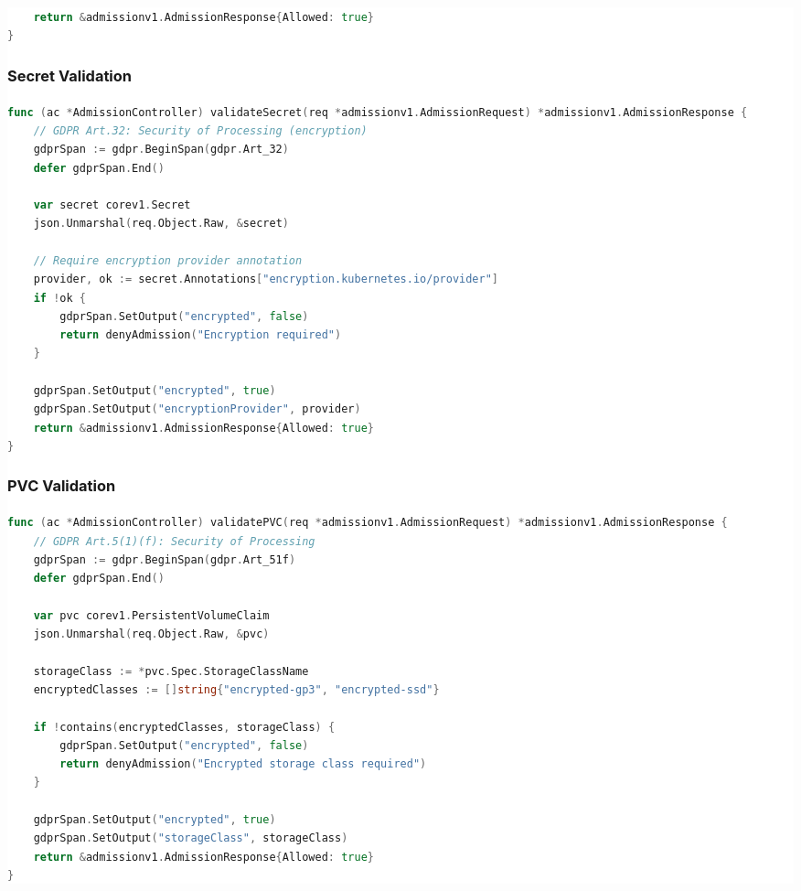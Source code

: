 ```go
    return &admissionv1.AdmissionResponse{Allowed: true}
}
```

### Secret Validation

```go
func (ac *AdmissionController) validateSecret(req *admissionv1.AdmissionRequest) *admissionv1.AdmissionResponse {
    // GDPR Art.32: Security of Processing (encryption)
    gdprSpan := gdpr.BeginSpan(gdpr.Art_32)
    defer gdprSpan.End()

    var secret corev1.Secret
    json.Unmarshal(req.Object.Raw, &secret)

    // Require encryption provider annotation
    provider, ok := secret.Annotations["encryption.kubernetes.io/provider"]
    if !ok {
        gdprSpan.SetOutput("encrypted", false)
        return denyAdmission("Encryption required")
    }

    gdprSpan.SetOutput("encrypted", true)
    gdprSpan.SetOutput("encryptionProvider", provider)
    return &admissionv1.AdmissionResponse{Allowed: true}
}
```

### PVC Validation

```go
func (ac *AdmissionController) validatePVC(req *admissionv1.AdmissionRequest) *admissionv1.AdmissionResponse {
    // GDPR Art.5(1)(f): Security of Processing
    gdprSpan := gdpr.BeginSpan(gdpr.Art_51f)
    defer gdprSpan.End()

    var pvc corev1.PersistentVolumeClaim
    json.Unmarshal(req.Object.Raw, &pvc)

    storageClass := *pvc.Spec.StorageClassName
    encryptedClasses := []string{"encrypted-gp3", "encrypted-ssd"}

    if !contains(encryptedClasses, storageClass) {
        gdprSpan.SetOutput("encrypted", false)
        return denyAdmission("Encrypted storage class required")
    }

    gdprSpan.SetOutput("encrypted", true)
    gdprSpan.SetOutput("storageClass", storageClass)
    return &admissionv1.AdmissionResponse{Allowed: true}
}
```
